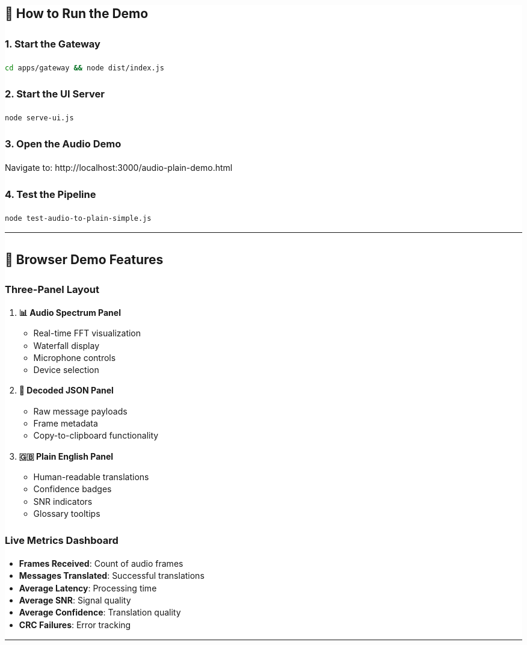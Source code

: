 
## 🚀 **How to Run the Demo**

### **1. Start the Gateway**
```bash
cd apps/gateway && node dist/index.js
```

### **2. Start the UI Server**
```bash
node serve-ui.js
```

### **3. Open the Audio Demo**
Navigate to: http://localhost:3000/audio-plain-demo.html

### **4. Test the Pipeline**
```bash
node test-audio-to-plain-simple.js
```

---

## 🎨 **Browser Demo Features**

### **Three-Panel Layout**
1. **📊 Audio Spectrum Panel**
   - Real-time FFT visualization
   - Waterfall display
   - Microphone controls
   - Device selection

2. **📡 Decoded JSON Panel**
   - Raw message payloads
   - Frame metadata
   - Copy-to-clipboard functionality

3. **🇬🇧 Plain English Panel**
   - Human-readable translations
   - Confidence badges
   - SNR indicators
   - Glossary tooltips

### **Live Metrics Dashboard**
- **Frames Received**: Count of audio frames
- **Messages Translated**: Successful translations
- **Average Latency**: Processing time
- **Average SNR**: Signal quality
- **Average Confidence**: Translation quality
- **CRC Failures**: Error tracking

---